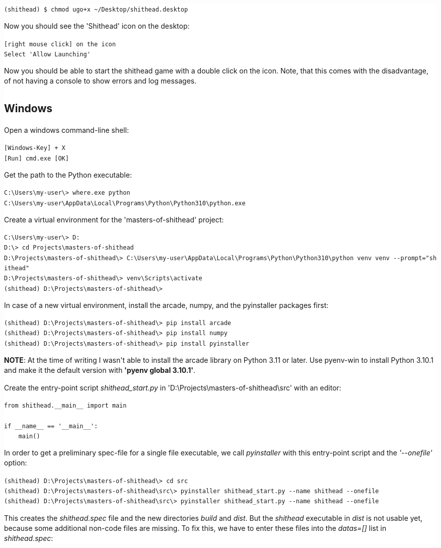 ```
(shithead) $ chmod ugo+x ~/Desktop/shithead.desktop
```
Now you should see the 'Shithead' icon on the desktop:
```
[right mouse click] on the icon
Select 'Allow Launching'
```
Now you should be able to start the shithead game with a double click on the icon. Note, that this comes with the disadvantage, of not having a console to show errors and log messages.

## Windows

Open a windows command-line shell:
```
[Windows-Key] + X
[Run] cmd.exe [OK]
```
Get the path to the Python executable:
```
C:\Users\my-user\> where.exe python
C:\Users\my-user\AppData\Local\Programs\Python\Python310\python.exe
```
Create a virtual environment for the 'masters-of-shithead' project:
```
C:\Users\my-user\> D:
D:\> cd Projects\masters-of-shithead
D:\Projects\masters-of-shithead\> C:\Users\my-user\AppData\Local\Programs\Python\Python310\python venv venv --prompt="shithead"
D:\Projects\masters-of-shithead\> venv\Scripts\activate
(shithead) D:\Projects\masters-of-shithead\>
```
In case of a new virtual environment, install the arcade, numpy, and the pyinstaller packages first:
```
(shithead) D:\Projects\masters-of-shithead\> pip install arcade
(shithead) D:\Projects\masters-of-shithead\> pip install numpy
(shithead) D:\Projects\masters-of-shithead\> pip install pyinstaller
```
**NOTE**: At the time of writing I wasn't able to install the arcade library on Python 3.11 or later. Use pyenv-win to install Python 3.10.1  and make it the default version with **'pyenv global 3.10.1'**.  

Create the entry-point script *shithead_start.py* in 'D:\Projects\masters-of-shithead\src' with an editor:
```
from shithead.__main__ import main

if __name__ == '__main__':
    main()
```

In order to get a preliminary spec-file for a single file executable, we call *pyinstaller* with this entry-point script and the *'--onefile'* option:
```
(shithead) D:\Projects\masters-of-shithead\> cd src
(shithead) D:\Projects\masters-of-shithead\src\> pyinstaller shithead_start.py --name shithead --onefile
(shithead) D:\Projects\masters-of-shithead\src\> pyinstaller shithead_start.py --name shithead --onefile
```
This creates the *shithead.spec* file and the new directories *build* and *dist*. But the *shithead* executable in *dist* is not usable yet, because some additional non-code files are missing. To fix this, we have to enter these files into the *datas=[]* list in *shithead.spec*:
